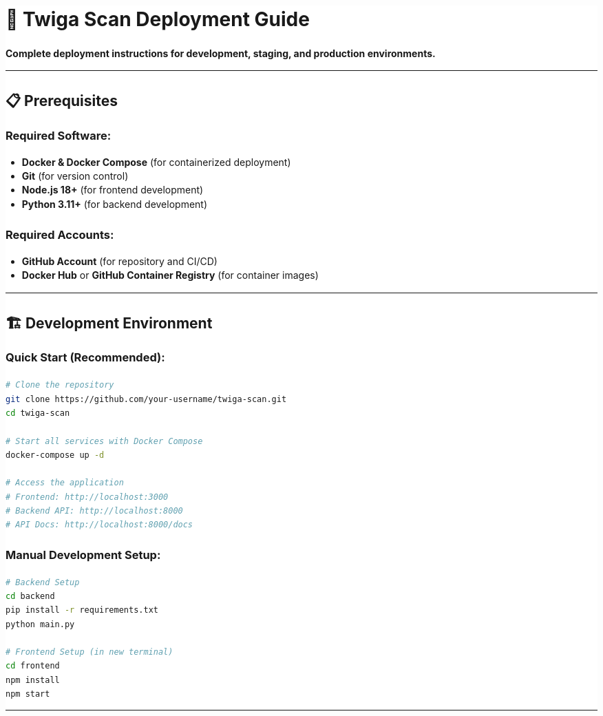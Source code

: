 # 🚀 Twiga Scan Deployment Guide

**Complete deployment instructions for development, staging, and production environments.**

---

## 📋 Prerequisites

### **Required Software:**
- **Docker & Docker Compose** (for containerized deployment)
- **Git** (for version control)
- **Node.js 18+** (for frontend development)
- **Python 3.11+** (for backend development)

### **Required Accounts:**
- **GitHub Account** (for repository and CI/CD)
- **Docker Hub** or **GitHub Container Registry** (for container images)

---

## 🏗️ Development Environment

### **Quick Start (Recommended):**
```bash
# Clone the repository
git clone https://github.com/your-username/twiga-scan.git
cd twiga-scan

# Start all services with Docker Compose
docker-compose up -d

# Access the application
# Frontend: http://localhost:3000
# Backend API: http://localhost:8000
# API Docs: http://localhost:8000/docs
```

### **Manual Development Setup:**
```bash
# Backend Setup
cd backend
pip install -r requirements.txt
python main.py

# Frontend Setup (in new terminal)
cd frontend
npm install
npm start
```

---
